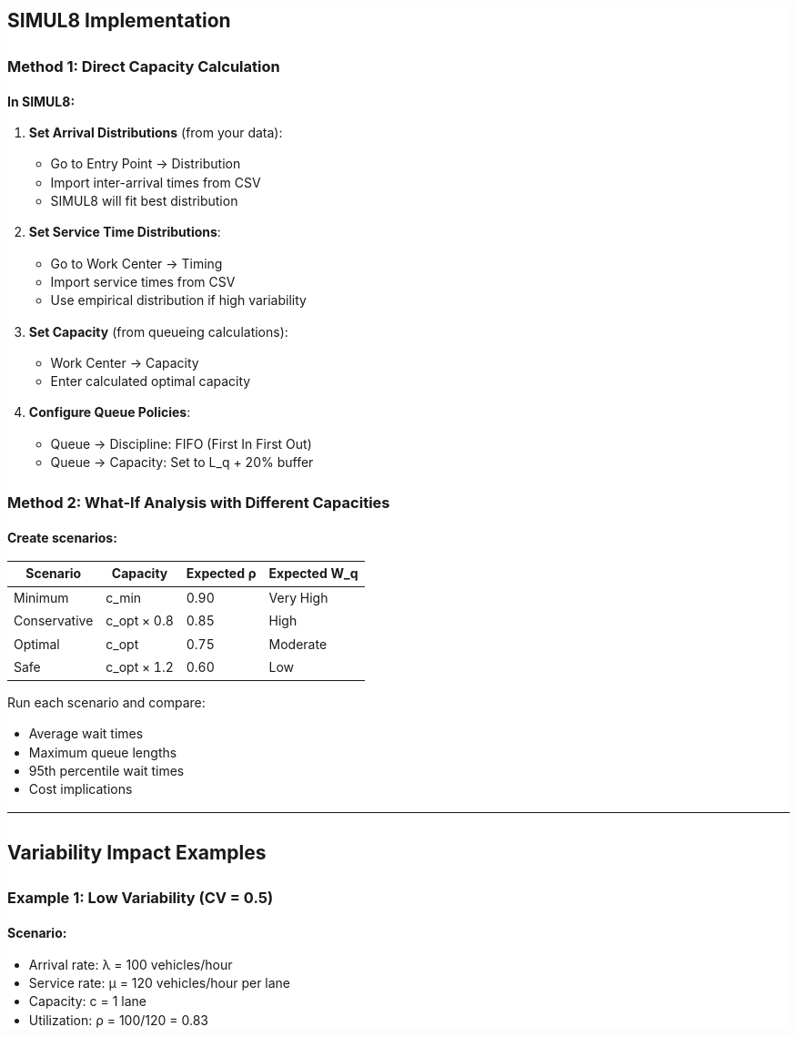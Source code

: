 ## SIMUL8 Implementation

### Method 1: Direct Capacity Calculation

**In SIMUL8:**

1. **Set Arrival Distributions** (from your data):
   - Go to Entry Point → Distribution
   - Import inter-arrival times from CSV
   - SIMUL8 will fit best distribution

2. **Set Service Time Distributions**:
   - Go to Work Center → Timing
   - Import service times from CSV
   - Use empirical distribution if high variability

3. **Set Capacity** (from queueing calculations):
   - Work Center → Capacity
   - Enter calculated optimal capacity

4. **Configure Queue Policies**:
   - Queue → Discipline: FIFO (First In First Out)
   - Queue → Capacity: Set to L_q + 20% buffer

### Method 2: What-If Analysis with Different Capacities

**Create scenarios:**

| Scenario | Capacity | Expected ρ | Expected W_q |
|----------|----------|------------|--------------|
| Minimum  | c_min    | 0.90       | Very High    |
| Conservative | c_opt × 0.8 | 0.85 | High    |
| Optimal  | c_opt    | 0.75       | Moderate     |
| Safe     | c_opt × 1.2 | 0.60   | Low          |

Run each scenario and compare:
- Average wait times
- Maximum queue lengths
- 95th percentile wait times
- Cost implications

---

## Variability Impact Examples

### Example 1: Low Variability (CV = 0.5)

**Scenario:**
- Arrival rate: λ = 100 vehicles/hour
- Service rate: μ = 120 vehicles/hour per lane
- Capacity: c = 1 lane
- Utilization: ρ = 100/120 = 0.83
